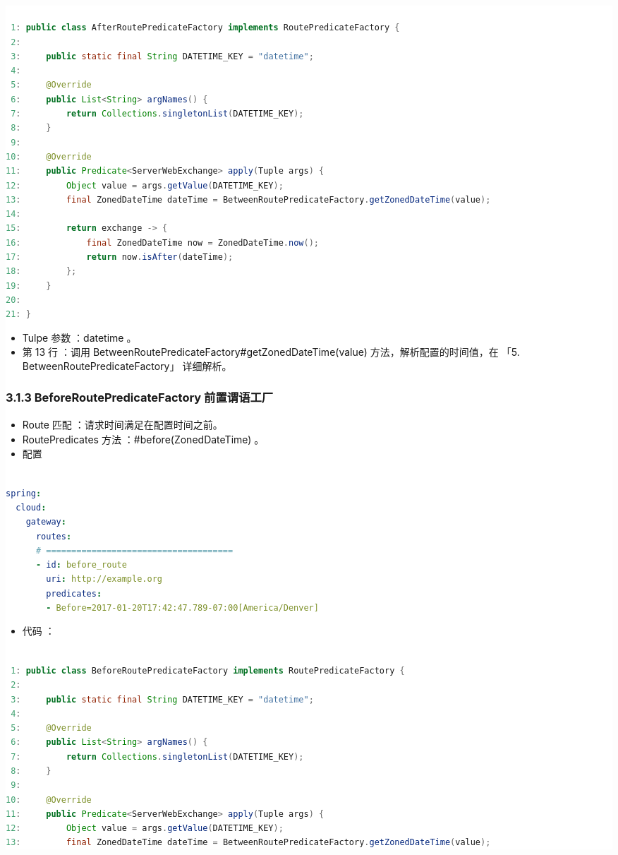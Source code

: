 ```java

 1: public class AfterRoutePredicateFactory implements RoutePredicateFactory {
 2:
 3:     public static final String DATETIME_KEY = "datetime";
 4:
 5:     @Override
 6:     public List<String> argNames() {
 7:         return Collections.singletonList(DATETIME_KEY);
 8:     }
 9:
10:     @Override
11:     public Predicate<ServerWebExchange> apply(Tuple args) {
12:         Object value = args.getValue(DATETIME_KEY);
13:         final ZonedDateTime dateTime = BetweenRoutePredicateFactory.getZonedDateTime(value);
14:
15:         return exchange -> {
16:             final ZonedDateTime now = ZonedDateTime.now();
17:             return now.isAfter(dateTime);
18:         };
19:     }
20:
21: }

```

* Tulpe 参数 ：datetime 。
* 第 13 行 ：调用 BetweenRoutePredicateFactory#getZonedDateTime(value) 方法，解析配置的时间值，在 「5. BetweenRoutePredicateFactory」 详细解析。

### 3.1.3 BeforeRoutePredicateFactory 前置谓语工厂

* Route 匹配 ：请求时间满足在配置时间之前。
* RoutePredicates 方法 ：#before(ZonedDateTime) 。
* 配置

```yaml

spring:
  cloud:
    gateway:
      routes:
      # =====================================
      - id: before_route
        uri: http://example.org
        predicates:
        - Before=2017-01-20T17:42:47.789-07:00[America/Denver]

```

* 代码 ：

```java

 1: public class BeforeRoutePredicateFactory implements RoutePredicateFactory {
 2:
 3:     public static final String DATETIME_KEY = "datetime";
 4:
 5:     @Override
 6:     public List<String> argNames() {
 7:         return Collections.singletonList(DATETIME_KEY);
 8:     }
 9:
10:     @Override
11:     public Predicate<ServerWebExchange> apply(Tuple args) {
12:         Object value = args.getValue(DATETIME_KEY);
13:         final ZonedDateTime dateTime = BetweenRoutePredicateFactory.getZonedDateTime(value);
```